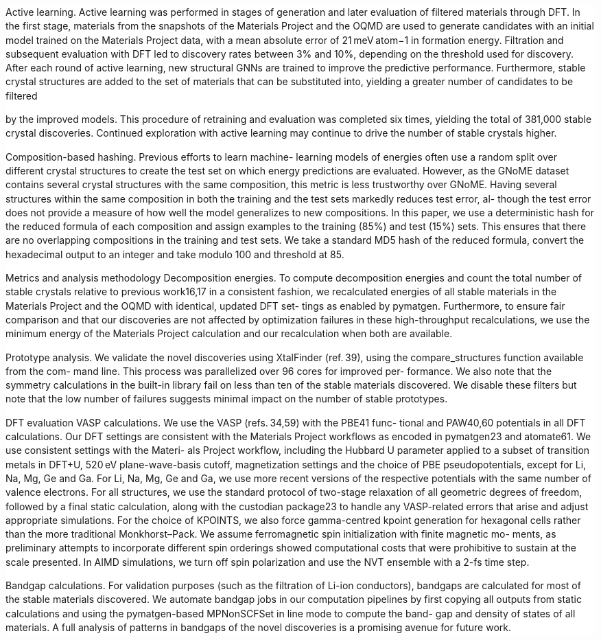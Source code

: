 Active learning. Active learning was performed in stages of generation and later evaluation of filtered materials through DFT. In the first stage, materials from the snapshots of the Materials Project and the OQMD are used to generate candidates with an initial model trained on the Materials Project data, with a mean absolute error of 21 meV atom−1 in formation energy. Filtration and subsequent evaluation with DFT led to discovery rates between 3% and 10%, depending on the threshold used for discovery. After each round of active learning, new structural GNNs are trained to improve the predictive performance. Furthermore, stable crystal structures are added to the set of materials that can be substituted into, yielding a greater number of candidates to be filtered

by the improved models. This procedure of retraining and evaluation was completed six times, yielding the total of 381,000 stable crystal discoveries. Continued exploration with active learning may continue to drive the number of stable crystals higher.

Composition-based hashing. Previous efforts to learn machine- learning models of energies often use a random split over different crystal structures to create the test set on which energy predictions are evaluated. However, as the GNoME dataset contains several crystal structures with the same composition, this metric is less trustworthy over GNoME. Having several structures within the same composition in both the training and the test sets markedly reduces test error, al- though the test error does not provide a measure of how well the model generalizes to new compositions. In this paper, we use a deterministic hash for the reduced formula of each composition and assign examples to the training (85%) and test (15%) sets. This ensures that there are no overlapping compositions in the training and test sets. We take a standard MD5 hash of the reduced formula, convert the hexadecimal output to an integer and take modulo 100 and threshold at 85.

Metrics and analysis methodology Decomposition energies. To compute decomposition energies and count the total number of stable crystals relative to previous work16,17 in a consistent fashion, we recalculated energies of all stable materials in the Materials Project and the OQMD with identical, updated DFT set- tings as enabled by pymatgen. Furthermore, to ensure fair comparison and that our discoveries are not affected by optimization failures in these high-throughput recalculations, we use the minimum energy of the Materials Project calculation and our recalculation when both are available.

Prototype analysis. We validate the novel discoveries using XtalFinder (ref. 39), using the compare_structures function available from the com- mand line. This process was parallelized over 96 cores for improved per- formance. We also note that the symmetry calculations in the built-in library fail on less than ten of the stable materials discovered. We disable these filters but note that the low number of failures suggests minimal impact on the number of stable prototypes.

DFT evaluation VASP calculations. We use the VASP (refs. 34,59) with the PBE41 func- tional and PAW40,60 potentials in all DFT calculations. Our DFT settings are consistent with the Materials Project workflows as encoded in pymatgen23 and atomate61. We use consistent settings with the Materi- als Project workflow, including the Hubbard U parameter applied to a subset of transition metals in DFT+U, 520 eV plane-wave-basis cutoff, magnetization settings and the choice of PBE pseudopotentials, except for Li, Na, Mg, Ge and Ga. For Li, Na, Mg, Ge and Ga, we use more recent versions of the respective potentials with the same number of valence electrons. For all structures, we use the standard protocol of two-stage relaxation of all geometric degrees of freedom, followed by a final static calculation, along with the custodian package23 to handle any VASP-related errors that arise and adjust appropriate simulations. For the choice of KPOINTS, we also force gamma-centred kpoint generation for hexagonal cells rather than the more traditional Monkhorst–Pack. We assume ferromagnetic spin initialization with finite magnetic mo- ments, as preliminary attempts to incorporate different spin orderings showed computational costs that were prohibitive to sustain at the scale presented. In AIMD simulations, we turn off spin polarization and use the NVT ensemble with a 2-fs time step.

Bandgap calculations. For validation purposes (such as the filtration of Li-ion conductors), bandgaps are calculated for most of the stable materials discovered. We automate bandgap jobs in our computation pipelines by first copying all outputs from static calculations and using the pymatgen-based MPNonSCFSet in line mode to compute the band- gap and density of states of all materials. A full analysis of patterns in bandgaps of the novel discoveries is a promising avenue for future work.
